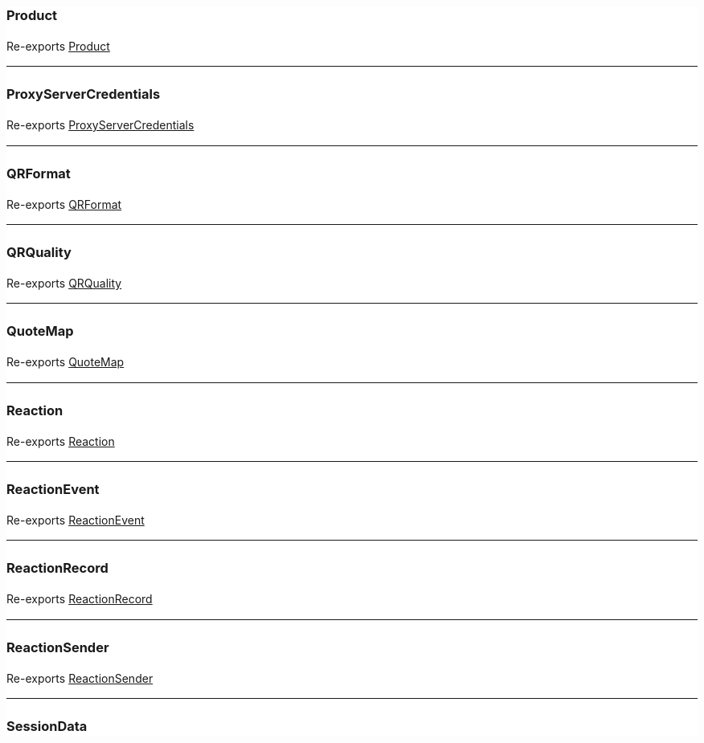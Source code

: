 ### Product

Re-exports [Product](/api/api/model/product/interfaces/Product.md)

***

### ProxyServerCredentials

Re-exports [ProxyServerCredentials](/api/api/model/config/interfaces/ProxyServerCredentials.md)

***

### QRFormat

Re-exports [QRFormat](/api/api/model/config/enumerations/QRFormat.md)

***

### QRQuality

Re-exports [QRQuality](/api/api/model/config/enumerations/QRQuality.md)

***

### QuoteMap

Re-exports [QuoteMap](/api/api/model/message/interfaces/QuoteMap.md)

***

### Reaction

Re-exports [Reaction](/api/api/model/reactions/type-aliases/Reaction.md)

***

### ReactionEvent

Re-exports [ReactionEvent](/api/api/model/reactions/type-aliases/ReactionEvent.md)

***

### ReactionRecord

Re-exports [ReactionRecord](/api/api/model/reactions/type-aliases/ReactionRecord.md)

***

### ReactionSender

Re-exports [ReactionSender](/api/api/model/message/interfaces/ReactionSender.md)

***

### SessionData
